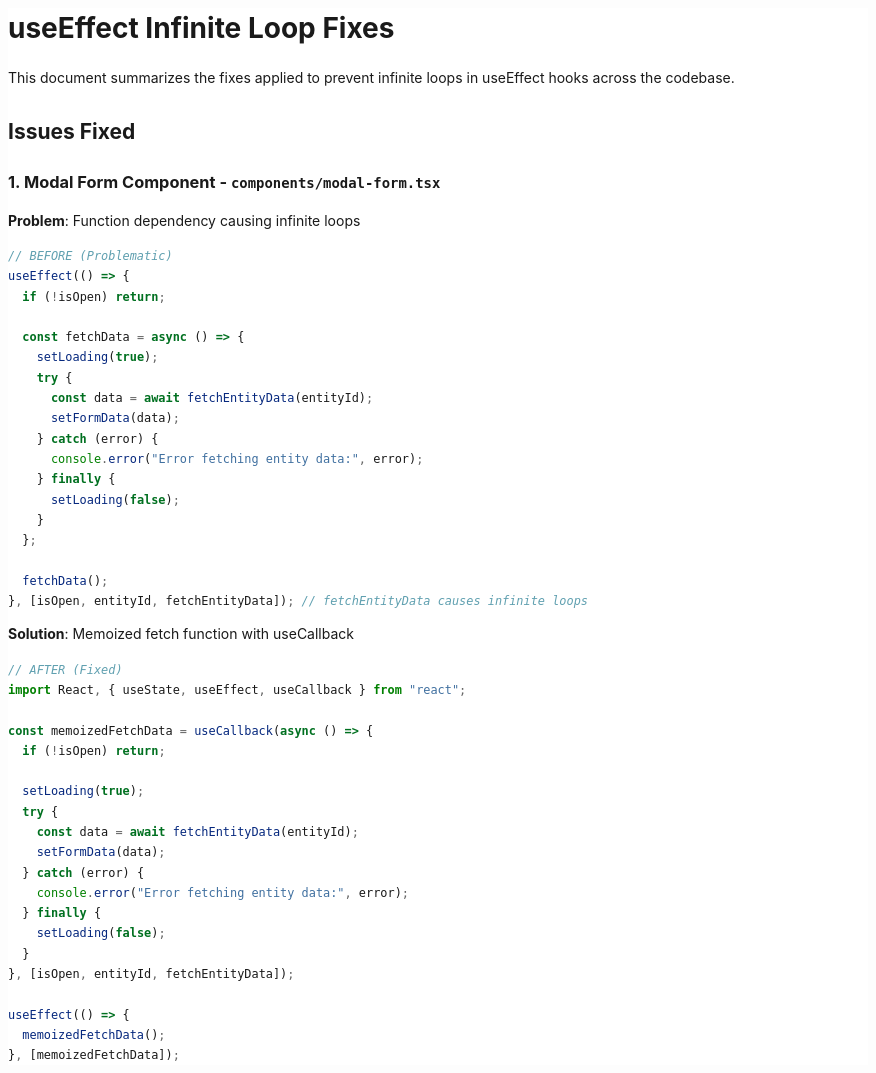 # useEffect Infinite Loop Fixes

This document summarizes the fixes applied to prevent infinite loops in useEffect hooks across the codebase.

## Issues Fixed

### 1. Modal Form Component - `components/modal-form.tsx`

**Problem**: Function dependency causing infinite loops
```typescript
// BEFORE (Problematic)
useEffect(() => {
  if (!isOpen) return;
  
  const fetchData = async () => {
    setLoading(true);
    try {
      const data = await fetchEntityData(entityId);
      setFormData(data);
    } catch (error) {
      console.error("Error fetching entity data:", error);
    } finally {
      setLoading(false);
    }
  };

  fetchData();
}, [isOpen, entityId, fetchEntityData]); // fetchEntityData causes infinite loops
```

**Solution**: Memoized fetch function with useCallback
```typescript
// AFTER (Fixed)
import React, { useState, useEffect, useCallback } from "react";

const memoizedFetchData = useCallback(async () => {
  if (!isOpen) return;
  
  setLoading(true);
  try {
    const data = await fetchEntityData(entityId);
    setFormData(data);
  } catch (error) {
    console.error("Error fetching entity data:", error);
  } finally {
    setLoading(false);
  }
}, [isOpen, entityId, fetchEntityData]);

useEffect(() => {
  memoizedFetchData();
}, [memoizedFetchData]);
```
